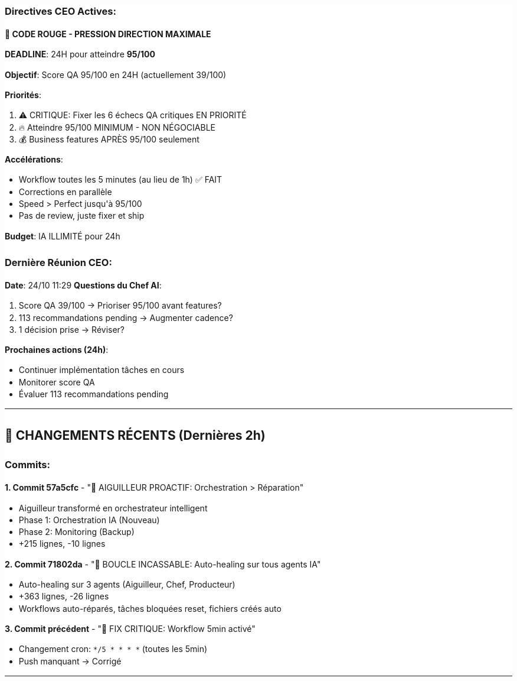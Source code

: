 ### Directives CEO Actives:

**🚨 CODE ROUGE - PRESSION DIRECTION MAXIMALE**

**DEADLINE**: 24H pour atteindre **95/100**

**Objectif**: Score QA 95/100 en 24H (actuellement 39/100)

**Priorités**:
1. ⚠️ CRITIQUE: Fixer les 6 échecs QA critiques EN PRIORITÉ
2. 🔥 Atteindre 95/100 MINIMUM - NON NÉGOCIABLE
3. 💰 Business features APRÈS 95/100 seulement

**Accélérations**:
- Workflow toutes les 5 minutes (au lieu de 1h) ✅ FAIT
- Corrections en parallèle
- Speed > Perfect jusqu'à 95/100
- Pas de review, juste fixer et ship

**Budget**: IA ILLIMITÉ pour 24h

### Dernière Réunion CEO:

**Date**: 24/10 11:29
**Questions du Chef AI**:
1. Score QA 39/100 → Prioriser 95/100 avant features?
2. 113 recommandations pending → Augmenter cadence?
3. 1 décision prise → Réviser?

**Prochaines actions (24h)**:
- Continuer implémentation tâches en cours
- Monitorer score QA
- Évaluer 113 recommandations pending

---

## 🔧 CHANGEMENTS RÉCENTS (Dernières 2h)

### Commits:

**1. Commit 57a5cfc** - "🚦 AIGUILLEUR PROACTIF: Orchestration > Réparation"
- Aiguilleur transformé en orchestrateur intelligent
- Phase 1: Orchestration IA (Nouveau)
- Phase 2: Monitoring (Backup)
- +215 lignes, -10 lignes

**2. Commit 71802da** - "🤖 BOUCLE INCASSABLE: Auto-healing sur tous agents IA"
- Auto-healing sur 3 agents (Aiguilleur, Chef, Producteur)
- +363 lignes, -26 lignes
- Workflows auto-réparés, tâches bloquées reset, fichiers créés auto

**3. Commit précédent** - "🚨 FIX CRITIQUE: Workflow 5min activé"
- Changement cron: `*/5 * * * *` (toutes les 5min)
- Push manquant → Corrigé

---